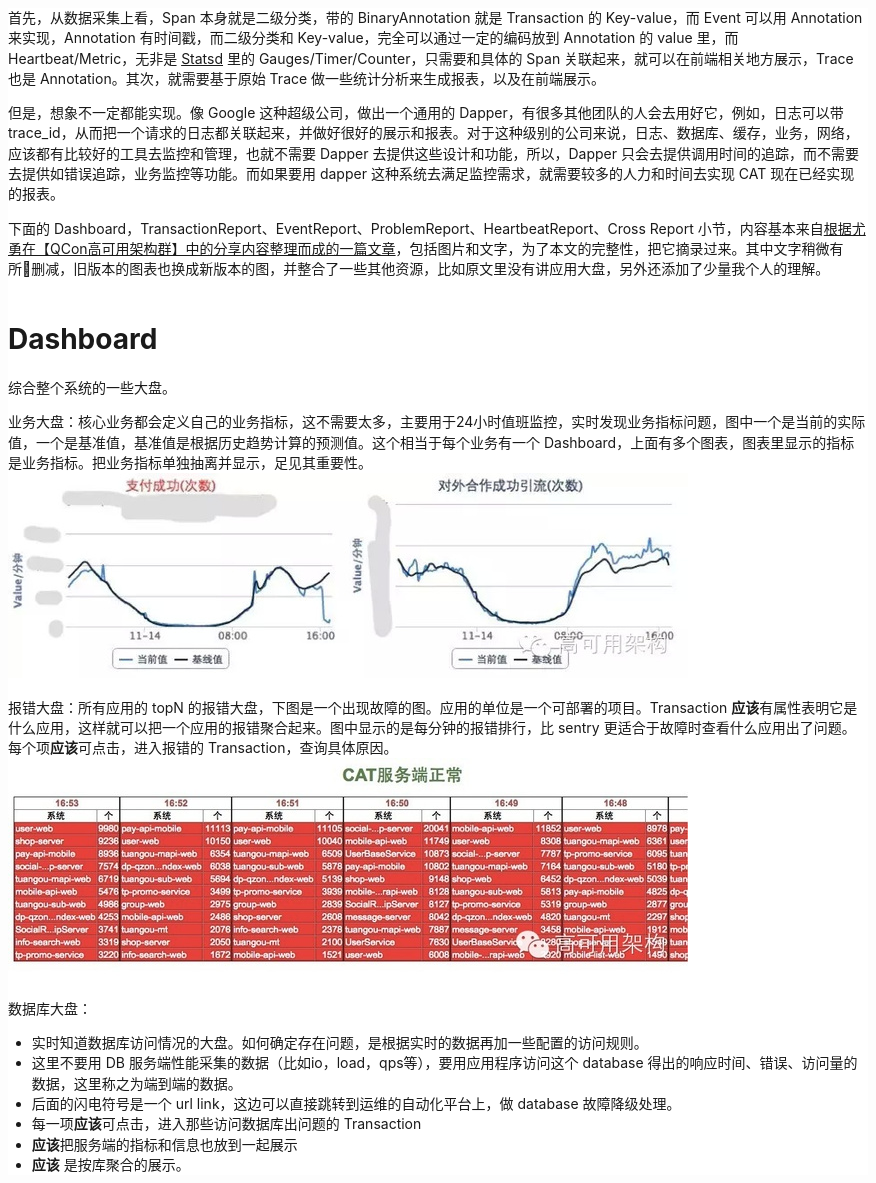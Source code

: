 首先，从数据采集上看，Span 本身就是二级分类，带的 BinaryAnnotation 就是 Transaction 的 Key-value，而 Event 可以用 Annotation 来实现，Annotation 有时间戳，而二级分类和 Key-value，完全可以通过一定的编码放到 Annotation 的 value 里，而 Heartbeat/Metric，无非是 [Statsd](https://github.com/b/statsd_spec) 里的 Gauges/Timer/Counter，只需要和具体的 Span 关联起来，就可以在前端相关地方展示，Trace 也是 Annotation。其次，就需要基于原始 Trace 做一些统计分析来生成报表，以及在前端展示。

但是，想象不一定都能实现。像 Google 这种超级公司，做出一个通用的 Dapper，有很多其他团队的人会去用好它，例如，日志可以带 trace_id，从而把一个请求的日志都关联起来，并做好很好的展示和报表。对于这种级别的公司来说，日志、数据库、缓存，业务，网络，应该都有比较好的工具去监控和管理，也就不需要 Dapper 去提供这些设计和功能，所以，Dapper 只会去提供调用时间的追踪，而不需要去提供如错误追踪，业务监控等功能。而如果要用 dapper 这种系统去满足监控需求，就需要较多的人力和时间去实现 CAT 现在已经实现的报表。

下面的 Dashboard，TransactionReport、EventReport、ProblemReport、HeartbeatReport、Cross Report 小节，内容基本来自[根据尤勇在【QCon高可用架构群】中的分享内容整理而成的一篇文章](http://www.wmyouxi.com/a/56948.html)，包括图片和文字，为了本文的完整性，把它摘录过来。其中文字稍微有所删减，旧版本的图表也换成新版本的图，并整合了一些其他资源，比如原文里没有讲应用大盘，另外还添加了少量我个人的理解。

# Dashboard

综合整个系统的一些大盘。

业务大盘：核心业务都会定义自己的业务指标，这不需要太多，主要用于24小时值班监控，实时发现业务指标问题，图中一个是当前的实际值，一个是基准值，基准值是根据历史趋势计算的预测值。这个相当于每个业务有一个 Dashboard，上面有多个图表，图表里显示的指标是业务指标。把业务指标单独抽离并显示，足见其重要性。![image](/assets/img/cat/业务大盘.jpeg)

报错大盘：所有应用的 topN 的报错大盘，下图是一个出现故障的图。应用的单位是一个可部署的项目。Transaction **应该**有属性表明它是什么应用，这样就可以把一个应用的报错聚合起来。图中显示的是每分钟的报错排行，比 sentry 更适合于故障时查看什么应用出了问题。每个项**应该**可点击，进入报错的 Transaction，查询具体原因。![image](/assets/img/cat/报错大盘.jpeg)



数据库大盘：

  * 实时知道数据库访问情况的大盘。如何确定存在问题，是根据实时的数据再加一些配置的访问规则。
  * 这里不要用 DB 服务端性能采集的数据（比如io，load，qps等），要用应用程序访问这个 database 得出的响应时间、错误、访问量的数据，这里称之为端到端的数据。
  * 后面的闪电符号是一个 url link，这边可以直接跳转到运维的自动化平台上，做 database 故障降级处理。
  * 每一项**应该**可点击，进入那些访问数据库出问题的 Transaction
  * **应该**把服务端的指标和信息也放到一起展示
  * **应该** 是按库聚合的展示。
